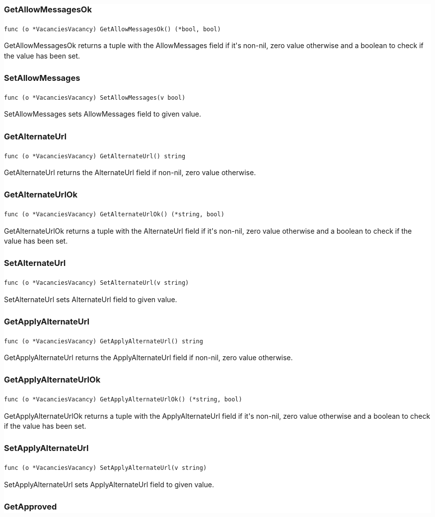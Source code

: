 ### GetAllowMessagesOk

`func (o *VacanciesVacancy) GetAllowMessagesOk() (*bool, bool)`

GetAllowMessagesOk returns a tuple with the AllowMessages field if it's non-nil, zero value otherwise
and a boolean to check if the value has been set.

### SetAllowMessages

`func (o *VacanciesVacancy) SetAllowMessages(v bool)`

SetAllowMessages sets AllowMessages field to given value.


### GetAlternateUrl

`func (o *VacanciesVacancy) GetAlternateUrl() string`

GetAlternateUrl returns the AlternateUrl field if non-nil, zero value otherwise.

### GetAlternateUrlOk

`func (o *VacanciesVacancy) GetAlternateUrlOk() (*string, bool)`

GetAlternateUrlOk returns a tuple with the AlternateUrl field if it's non-nil, zero value otherwise
and a boolean to check if the value has been set.

### SetAlternateUrl

`func (o *VacanciesVacancy) SetAlternateUrl(v string)`

SetAlternateUrl sets AlternateUrl field to given value.


### GetApplyAlternateUrl

`func (o *VacanciesVacancy) GetApplyAlternateUrl() string`

GetApplyAlternateUrl returns the ApplyAlternateUrl field if non-nil, zero value otherwise.

### GetApplyAlternateUrlOk

`func (o *VacanciesVacancy) GetApplyAlternateUrlOk() (*string, bool)`

GetApplyAlternateUrlOk returns a tuple with the ApplyAlternateUrl field if it's non-nil, zero value otherwise
and a boolean to check if the value has been set.

### SetApplyAlternateUrl

`func (o *VacanciesVacancy) SetApplyAlternateUrl(v string)`

SetApplyAlternateUrl sets ApplyAlternateUrl field to given value.


### GetApproved
